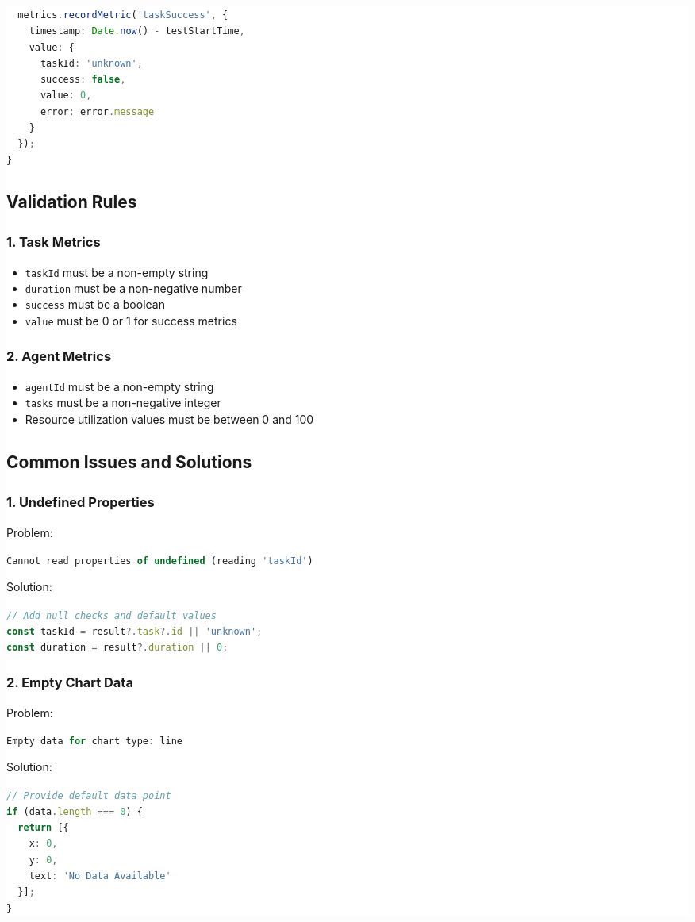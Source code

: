 ```typescript
  metrics.recordMetric('taskSuccess', {
    timestamp: Date.now() - testStartTime,
    value: {
      taskId: 'unknown',
      success: false,
      value: 0,
      error: error.message
    }
  });
}
```

## Validation Rules

### 1. Task Metrics
- `taskId` must be a non-empty string
- `duration` must be a non-negative number
- `success` must be a boolean
- `value` must be 0 or 1 for success metrics

### 2. Agent Metrics
- `agentId` must be a non-empty string
- `tasks` must be a non-negative integer
- Resource utilization values must be between 0 and 100

## Common Issues and Solutions

### 1. Undefined Properties
Problem:
```typescript
Cannot read properties of undefined (reading 'taskId')
```

Solution:
```typescript
// Add null checks and default values
const taskId = result?.task?.id || 'unknown';
const duration = result?.duration || 0;
```

### 2. Empty Chart Data
Problem:
```typescript
Empty data for chart type: line
```

Solution:
```typescript
// Provide default data point
if (data.length === 0) {
  return [{
    x: 0,
    y: 0,
    text: 'No Data Available'
  }];
}
```
